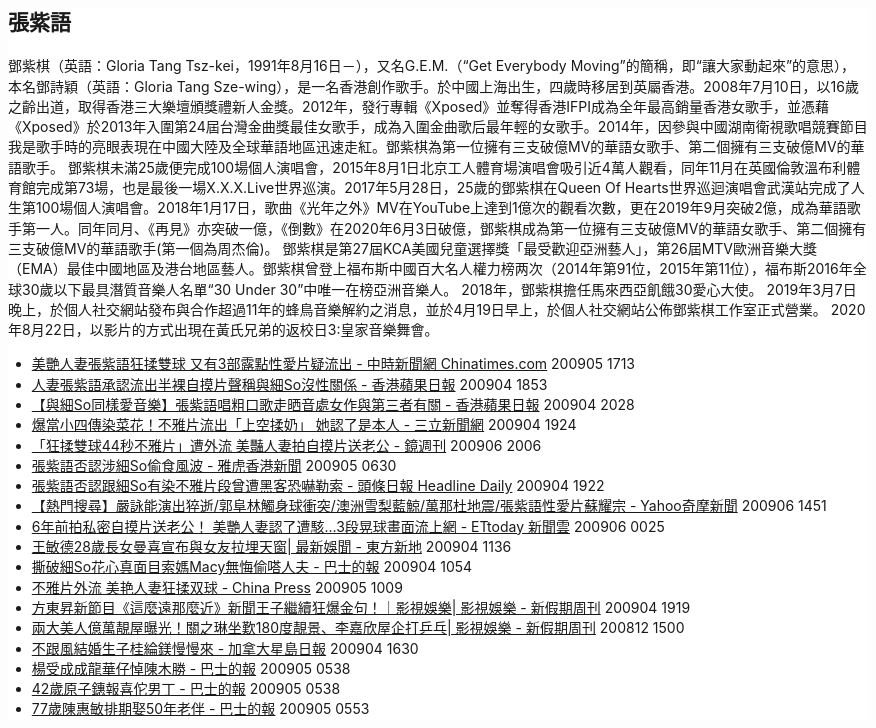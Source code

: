 ## 張紫語

鄧紫棋（英語：Gloria Tang Tsz-kei，1991年8月16日－），又名G.E.M.（“Get Everybody Moving”的簡稱，即“讓大家動起來”的意思），本名鄧詩穎（英語：Gloria Tang Sze-wing），是一名香港創作歌手。於中國上海出生，四歲時移居到英屬香港。2008年7月10日，以16歲之齡出道，取得香港三大樂壇頒獎禮新人金獎。2012年，發行專輯《Xposed》並奪得香港IFPI成為全年最高銷量香港女歌手，並憑藉《Xposed》於2013年入圍第24屆台灣金曲獎最佳女歌手，成為入圍金曲歌后最年輕的女歌手。2014年，因參與中國湖南衛視歌唱競賽節目我是歌手時的亮眼表現在中國大陸及全球華語地區迅速走紅。鄧紫棋為第一位擁有三支破億MV的華語女歌手、第二個擁有三支破億MV的華語歌手。
鄧紫棋未滿25歲便完成100場個人演唱會，2015年8月1日北京工人體育場演唱會吸引近4萬人觀看，同年11月在英國倫敦溫布利體育館完成第73場，也是最後一場X.X.X.Live世界巡演。2017年5月28日，25歲的鄧紫棋在Queen Of Hearts世界巡迴演唱會武漢站完成了人生第100場個人演唱會。2018年1月17日，歌曲《光年之外》MV在YouTube上達到1億次的觀看次數，更在2019年9月突破2億，成為華語歌手第一人。同年同月、《再見》亦突破一億，《倒數》在2020年6月3日破億，鄧紫棋成為第一位擁有三支破億MV的華語女歌手、第二個擁有三支破億MV的華語歌手(第一個為周杰倫)。
鄧紫棋是第27屆KCA美國兒童選擇獎「最受歡迎亞洲藝人」，第26屆MTV歐洲音樂大獎（EMA）最佳中國地區及港台地區藝人。鄧紫棋曾登上福布斯中國百大名人權力榜两次（2014年第91位，2015年第11位），福布斯2016年全球30歲以下最具潛質音樂人名單“30 Under 30”中唯一在榜亞洲音樂人。
2018年，鄧紫棋擔任馬來西亞飢餓30愛心大使。
2019年3月7日晚上，於個人社交網站發布與合作超過11年的蜂鳥音樂解約之消息，並於4月19日早上，於個人社交網站公佈鄧紫棋工作室正式營業。
2020年8月22日，以影片的方式出現在黃氏兄弟的返校日3:皇家音樂舞會。
- [美艷人妻張紫語狂揉雙球 又有3部露點性愛片疑流出 - 中時新聞網 Chinatimes.com](https://www.chinatimes.com/realtimenews/20200905002834-260404 "美艷人妻張紫語狂揉雙球 又有3部露點性愛片疑流出 - 中時新聞網 Chinatimes.com") 200905 1713
- [人妻張紫語承認流出半裸自摸片聲稱與細So沒性關係 - 香港蘋果日報](https://hk.appledaily.com/entertainment/20200904/E7ODL2OUFFARFLRGTAQSLDHTEQ/ "人妻張紫語承認流出半裸自摸片聲稱與細So沒性關係 - 香港蘋果日報") 200904 1853
- [【與細So同樣愛音樂】張紫語唱粗口歌走晒音處女作與第三者有關 - 香港蘋果日報](https://hk.appledaily.com/entertainment/20200904/MS4E5TWZCRFENPGQROJ4F5ISKU/ "【與細So同樣愛音樂】張紫語唱粗口歌走晒音處女作與第三者有關 - 香港蘋果日報") 200904 2028
- [爆當小四傳染菜花！不雅片流出「上空揉奶」 她認了是本人 - 三立新聞網](https://star.setn.com/news/809072 "爆當小四傳染菜花！不雅片流出「上空揉奶」 她認了是本人 - 三立新聞網") 200904 1924
- [「狂揉雙球44秒不雅片」遭外流 美豔人妻拍自摸片送老公 - 鏡週刊](https://www.mirrormedia.mg/story/20200906web001/ "「狂揉雙球44秒不雅片」遭外流 美豔人妻拍自摸片送老公 - 鏡週刊") 200906 2006
- [張紫語否認涉細So偷食風波 - 雅虎香港新聞](https://hk.news.yahoo.com/%E5%BC%B5%E7%B4%AB%E8%AA%9E%E5%90%A6%E8%AA%8D%E6%B6%89%E7%B4%B0so%E5%81%B7%E9%A3%9F%E9%A2%A8%E6%B3%A2-223000230.html "張紫語否認涉細So偷食風波 - 雅虎香港新聞") 200905 0630
- [張紫語否認跟細So有染不雅片段曾遭黑客恐嚇勒索 - 頭條日報 Headline Daily](https://hd.stheadline.com/life/ent/realtime/1864663/%E5%8D%B3%E6%99%82-%E5%A8%9B%E6%A8%82-%E5%BC%B5%E7%B4%AB%E8%AA%9E%E5%90%A6%E8%AA%8D%E8%B7%9F%E7%B4%B0So%E6%9C%89%E6%9F%93-%E4%B8%8D%E9%9B%85%E7%89%87%E6%AE%B5%E6%9B%BE%E9%81%AD%E9%BB%91%E5%AE%A2%E6%81%90%E5%9A%87%E5%8B%92%E7%B4%A2 "張紫語否認跟細So有染不雅片段曾遭黑客恐嚇勒索 - 頭條日報 Headline Daily") 200904 1922
- [【熱門搜尋】嚴詠能演出猝逝/郭阜林觸身球衝突/澳洲雪梨藍鯨/萬那杜地震/張紫語性愛片蘇耀宗 - Yahoo奇摩新聞](https://tw.news.yahoo.com/%E7%86%B1%E9%96%80%E6%90%9C%E5%B0%8B%E5%9A%B4%E8%A9%A0%E8%83%BD%E6%BC%94%E5%87%BA%E7%8C%9D%E9%80%9D%E9%83%AD%E9%98%9C%E6%9E%97%E8%A7%B8%E8%BA%AB%E7%90%83%E8%A1%9D%E7%AA%81%E6%BE%B3%E6%B4%B2%E9%9B%AA%E6%A2%A8%E8%97%8D%E9%AF%A8%E8%90%AC%E9%82%A3%E6%9D%9C%E5%9C%B0%E9%9C%87%E5%BC%B5%E7%B4%AB%E8%AA%9E%E6%80%A7%E6%84%9B%E7%89%87%E8%98%87%E8%80%80%E5%AE%97-065105238.html "【熱門搜尋】嚴詠能演出猝逝/郭阜林觸身球衝突/澳洲雪梨藍鯨/萬那杜地震/張紫語性愛片蘇耀宗 - Yahoo奇摩新聞") 200906 1451
- [6年前拍私密自摸片送老公！ 美艷人妻認了遭駭…3段晃球畫面流上網 - ETtoday 新聞雲](https://www.ettoday.net/news/20200906/1802172.htm "6年前拍私密自摸片送老公！ 美艷人妻認了遭駭…3段晃球畫面流上網 - ETtoday 新聞雲") 200906 0025
- [王敏德28歲長女曼喜宣布與女友拉埋天窗| 最新娛聞 - 東方新地](https://www.orientalsunday.hk/%E6%9C%80%E6%96%B0%E5%A8%9B%E8%81%9E/%E7%8E%8B%E6%95%8F%E5%BE%B7%E5%A5%B3%E5%85%92-%E7%8E%8B%E6%9B%BC%E5%96%9C%E5%87%BA%E6%AB%83-%E7%8E%8B%E6%9B%BC%E5%96%9C%E7%B5%90%E5%A9%9A-plt/393600/ "王敏德28歲長女曼喜宣布與女友拉埋天窗| 最新娛聞 - 東方新地") 200904 1136
- [撕破細So花心真面目索媽Macy無悔偷嗒人夫 - 巴士的報](https://www.bastillepost.com/hongkong/article/7070907/ "撕破細So花心真面目索媽Macy無悔偷嗒人夫 - 巴士的報") 200904 1054
- [不雅片外流 美艳人妻狂揉双球 - China Press](https://www.chinapress.com.my/20200905/%E4%B8%8D%E9%9B%85%E7%89%87%E5%A4%96%E6%B5%81-%E7%BE%8E%E8%89%B3%E4%BA%BA%E5%A6%BB%E7%8B%82%E6%8F%89%E5%8F%8C%E7%90%83/ "不雅片外流 美艳人妻狂揉双球 - China Press") 200905 1009
- [方東昇新節目《這麼遠那麼近》新聞王子繼續狂爆金句！｜影視娛樂| 影視娛樂 - 新假期周刊](https://www.weekendhk.com/1063582/weekspecial/entertainment/%E6%96%B9%E6%9D%B1%E6%98%87%E9%80%99%E9%BA%BC%E9%81%A0%E9%82%A3%E9%BA%BC%E8%BF%91-%E9%87%91%E5%8F%A5-ctb03/ "方東昇新節目《這麼遠那麼近》新聞王子繼續狂爆金句！｜影視娛樂| 影視娛樂 - 新假期周刊") 200904 1919
- [兩大美人億萬靚屋曝光！關之琳坐歎180度靚景、李嘉欣屋企打乒乓| 影視娛樂 - 新假期周刊](https://www.weekendhk.com/1057759/weekspecial/entertainment/%E5%84%84%E8%90%AC%E9%9D%9A%E5%B1%8B-%E9%97%9C%E4%B9%8B%E7%90%B3-%E6%9D%8E%E5%98%89%E6%AC%A3-plt/ "兩大美人億萬靚屋曝光！關之琳坐歎180度靚景、李嘉欣屋企打乒乓| 影視娛樂 - 新假期周刊") 200812 1500
- [不跟風結婚生子桂綸鎂慢慢來 - 加拿大星島日報](https://www.singtao.ca/4465671/2020-09-04/post-%E4%B8%8D%E8%B7%9F%E9%A2%A8%E7%B5%90%E5%A9%9A%E7%94%9F%E5%AD%90-%E6%A1%82%E7%B6%B8%E9%8E%82%E6%85%A2%E6%85%A2%E4%BE%86/ "不跟風結婚生子桂綸鎂慢慢來 - 加拿大星島日報") 200904 1630
- [﻿楊受成成龍華仔悼陳木勝 - 巴士的報](https://www.bastillepost.com/hongkong/article/7077756 "﻿楊受成成龍華仔悼陳木勝 - 巴士的報") 200905 0538
- [﻿42歲原子鏸報喜佗男丁 - 巴士的報](https://www.bastillepost.com/hongkong/article/7077763 "﻿42歲原子鏸報喜佗男丁 - 巴士的報") 200905 0538
- [﻿77歲陳惠敏排期娶50年老伴 - 巴士的報](https://www.bastillepost.com/hongkong/article/7077775 "﻿77歲陳惠敏排期娶50年老伴 - 巴士的報") 200905 0553
